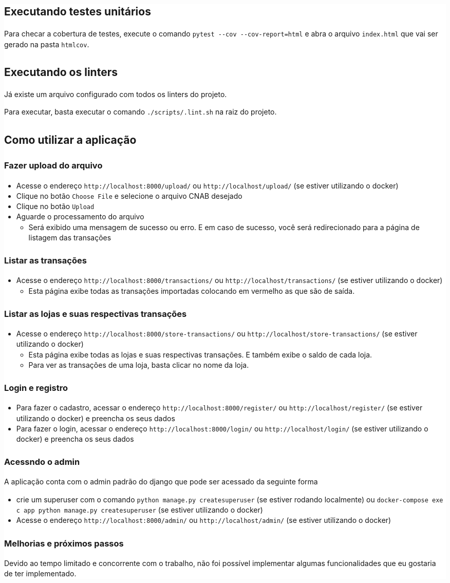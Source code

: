 
## Executando testes unitários
Para checar a cobertura de testes, execute o comando `pytest --cov --cov-report=html` e abra o arquivo `index.html` que vai ser
gerado na pasta `htmlcov`.

## Executando os linters
Já existe um arquivo configurado com todos os linters do projeto.

Para executar, basta executar o comando `./scripts/.lint.sh` na raiz do projeto.

## Como utilizar a aplicação
### Fazer upload do arquivo
- Acesse o endereço `http://localhost:8000/upload/` ou `http://localhost/upload/` (se estiver utilizando o docker)
- Clique no botão `Choose File` e selecione o arquivo CNAB desejado
- Clique no botão `Upload`
- Aguarde o processamento do arquivo
  - Será exibido uma mensagem de sucesso ou erro. E em caso de sucesso, você será redirecionado para a página de listagem das transações

### Listar as transações
- Acesse o endereço `http://localhost:8000/transactions/` ou `http://localhost/transactions/` (se estiver utilizando o docker)
    - Esta página exibe todas as transações importadas colocando em vermelho as que são de saída.

### Listar as lojas e suas respectivas transações
- Acesse o endereço `http://localhost:8000/store-transactions/` ou `http://localhost/store-transactions/` (se estiver utilizando o docker)
    - Esta página exibe todas as lojas e suas respectivas transações. E também exibe o saldo de cada loja.
    - Para ver as transações de uma loja, basta clicar no nome da loja.

### Login e registro
- Para fazer o cadastro, acessar o endereço `http://localhost:8000/register/` ou `http://localhost/register/` (se estiver utilizando o docker) e preencha os seus dados
- Para fazer o login, acessar o endereço `http://localhost:8000/login/` ou `http://localhost/login/` (se estiver utilizando o docker) e preencha os seus dados

### Acessndo o admin
A aplicação conta com o admin padrão do django que pode ser acessado da seguinte forma
- crie um superuser com o comando `python manage.py createsuperuser` (se estiver rodando localmente) ou `docker-compose exec app python manage.py createsuperuser` (se estiver utilizando o docker)
- Acesse o endereço `http://localhost:8000/admin/` ou `http://localhost/admin/` (se estiver utilizando o docker)

### Melhorias e próximos passos
Devido ao tempo limitado e concorrente com o trabalho, não foi possível implementar algumas funcionalidades que eu gostaria de ter implementado.
